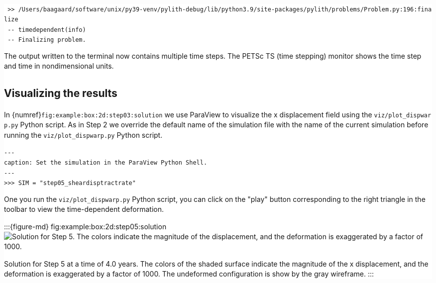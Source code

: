 ```{code-block} console
 >> /Users/baagaard/software/unix/py39-venv/pylith-debug/lib/python3.9/site-packages/pylith/problems/Problem.py:196:finalize
 -- timedependent(info)
 -- Finalizing problem.
```

The output written to the terminal now contains multiple time steps.
The PETSc TS (time stepping) monitor shows the time step and time in nondimensional units.

## Visualizing the results

In {numref}`fig:example:box:2d:step03:solution` we use ParaView to visualize the x displacement field using the `viz/plot_dispwarp.py` Python script.
As in Step 2 we override the default name of the simulation file with the name of the current simulation before running the `viz/plot_dispwarp.py` Python script.

```{code-block} python
---
caption: Set the simulation in the ParaView Python Shell.
---
>>> SIM = "step05_sheardisptractrate"
```

One you run the `viz/plot_dispwarp.py` Python script, you can click on the "play" button corresponding to the right triangle in the toolbar to view the time-dependent deformation.

:::{figure-md} fig:example:box:2d:step05:solution
<img src="figs/step05-solution.*" alt="Solution for Step 5. The colors indicate the magnitude of the displacement, and the deformation is exaggerated by a factor of 1000." width="100%"/>

Solution for Step 5 at a time of 4.0 years.
The colors of the shaded surface indicate the magnitude of the x displacement, and the deformation is exaggerated by a factor of 1000.
The undeformed configuration is show by the gray wireframe.
:::
